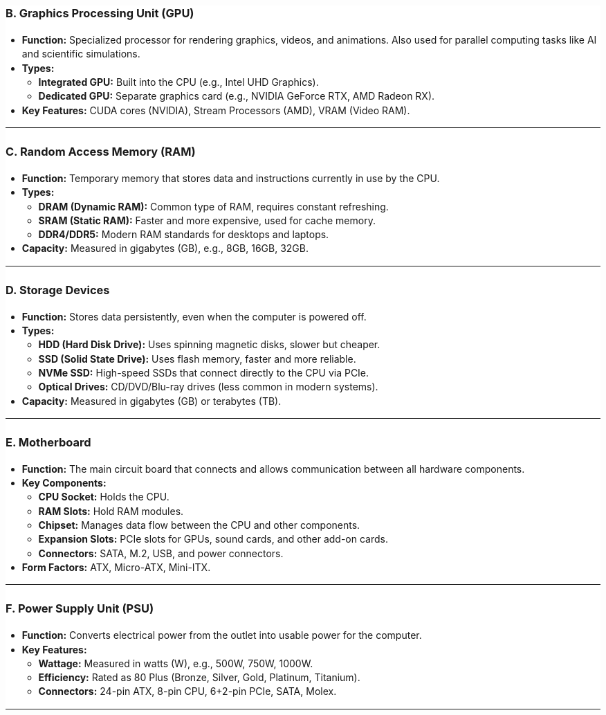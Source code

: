 
### **B. Graphics Processing Unit (GPU)**
- **Function:** Specialized processor for rendering graphics, videos, and animations. Also used for parallel computing tasks like AI and scientific simulations.
- **Types:**
  - **Integrated GPU:** Built into the CPU (e.g., Intel UHD Graphics).
  - **Dedicated GPU:** Separate graphics card (e.g., NVIDIA GeForce RTX, AMD Radeon RX).
- **Key Features:** CUDA cores (NVIDIA), Stream Processors (AMD), VRAM (Video RAM).

---

### **C. Random Access Memory (RAM)**
- **Function:** Temporary memory that stores data and instructions currently in use by the CPU.
- **Types:**
  - **DRAM (Dynamic RAM):** Common type of RAM, requires constant refreshing.
  - **SRAM (Static RAM):** Faster and more expensive, used for cache memory.
  - **DDR4/DDR5:** Modern RAM standards for desktops and laptops.
- **Capacity:** Measured in gigabytes (GB), e.g., 8GB, 16GB, 32GB.

---

### **D. Storage Devices**
- **Function:** Stores data persistently, even when the computer is powered off.
- **Types:**
  - **HDD (Hard Disk Drive):** Uses spinning magnetic disks, slower but cheaper.
  - **SSD (Solid State Drive):** Uses flash memory, faster and more reliable.
  - **NVMe SSD:** High-speed SSDs that connect directly to the CPU via PCIe.
  - **Optical Drives:** CD/DVD/Blu-ray drives (less common in modern systems).
- **Capacity:** Measured in gigabytes (GB) or terabytes (TB).

---

### **E. Motherboard**
- **Function:** The main circuit board that connects and allows communication between all hardware components.
- **Key Components:**
  - **CPU Socket:** Holds the CPU.
  - **RAM Slots:** Hold RAM modules.
  - **Chipset:** Manages data flow between the CPU and other components.
  - **Expansion Slots:** PCIe slots for GPUs, sound cards, and other add-on cards.
  - **Connectors:** SATA, M.2, USB, and power connectors.
- **Form Factors:** ATX, Micro-ATX, Mini-ITX.

---

### **F. Power Supply Unit (PSU)**
- **Function:** Converts electrical power from the outlet into usable power for the computer.
- **Key Features:**
  - **Wattage:** Measured in watts (W), e.g., 500W, 750W, 1000W.
  - **Efficiency:** Rated as 80 Plus (Bronze, Silver, Gold, Platinum, Titanium).
  - **Connectors:** 24-pin ATX, 8-pin CPU, 6+2-pin PCIe, SATA, Molex.

---
